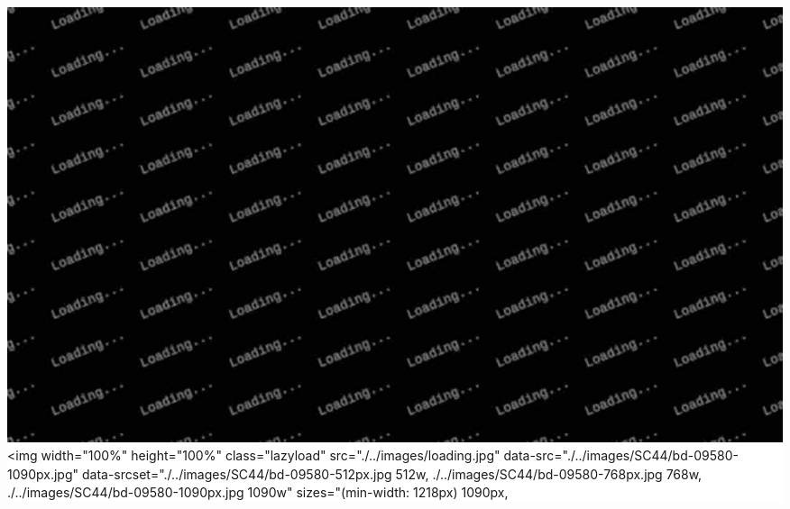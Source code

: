  <img width="100%" height="100%" class="lazyload" src="./../images/loading.jpg"
 data-src="./../images/SC44/tv-09580-1090px.jpg"
 data-srcset="./../images/SC44/tv-09580-512px.jpg 512w,
 ./../images/SC44/tv-09580-768px.jpg 768w,
 ./../images/SC44/tv-09580-1090px.jpg 1090w"
 sizes="(min-width: 1218px) 1090px,
 (min-width: 768px) 87vw,
 89vw" />
 <img width="100%" height="100%" class="lazyload" src="./../images/loading.jpg"
 data-src="./../images/SC44/bd-09580-1090px.jpg"
 data-srcset="./../images/SC44/bd-09580-512px.jpg 512w,
 ./../images/SC44/bd-09580-768px.jpg 768w,
 ./../images/SC44/bd-09580-1090px.jpg 1090w"
 sizes="(min-width: 1218px) 1090px,